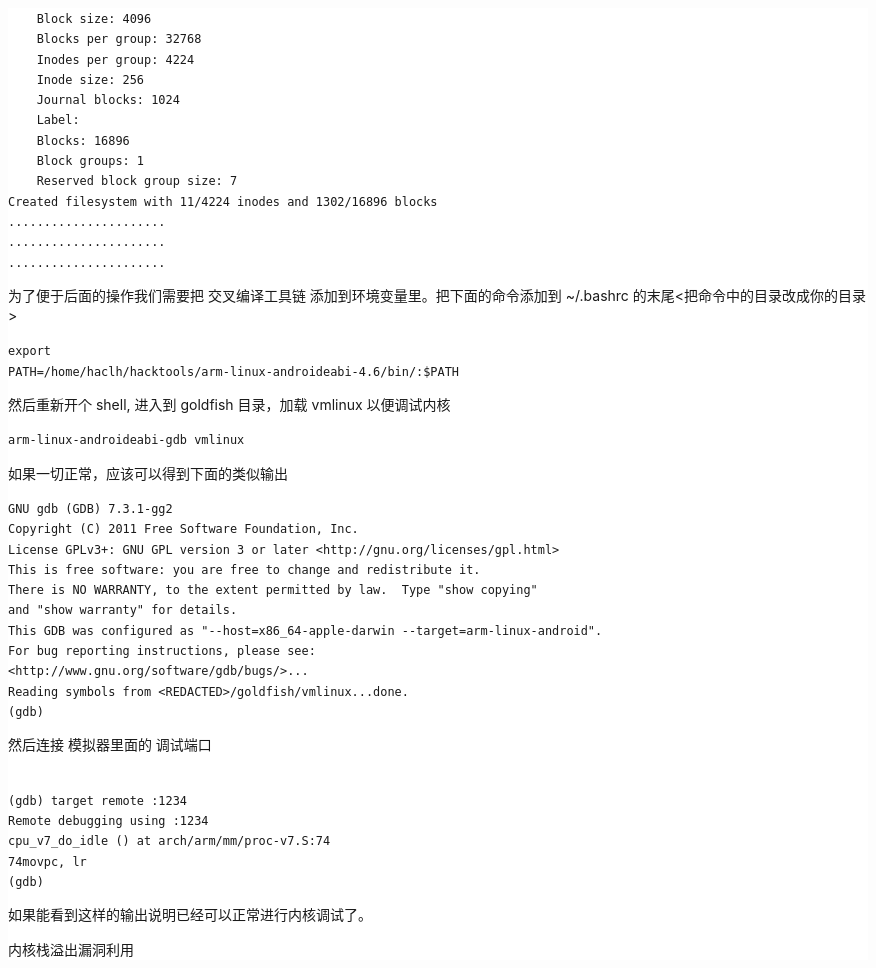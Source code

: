 ```
    Block size: 4096
    Blocks per group: 32768
    Inodes per group: 4224
    Inode size: 256
    Journal blocks: 1024
    Label: 
    Blocks: 16896
    Block groups: 1
    Reserved block group size: 7
Created filesystem with 11/4224 inodes and 1302/16896 blocks
......................
......................
......................

```


为了便于后面的操作我们需要把 交叉编译工具链 添加到环境变量里。把下面的命令添加到 ~/.bashrc 的末尾<把命令中的目录改成你的目录>
```
export
PATH=/home/haclh/hacktools/arm-linux-androideabi-4.6/bin/:$PATH
```

然后重新开个 shell, 进入到 goldfish 目录，加载 vmlinux 以便调试内核
```
arm-linux-androideabi-gdb vmlinux
```
如果一切正常，应该可以得到下面的类似输出
```
GNU gdb (GDB) 7.3.1-gg2
Copyright (C) 2011 Free Software Foundation, Inc.
License GPLv3+: GNU GPL version 3 or later <http://gnu.org/licenses/gpl.html>
This is free software: you are free to change and redistribute it.
There is NO WARRANTY, to the extent permitted by law.  Type "show copying"
and "show warranty" for details.
This GDB was configured as "--host=x86_64-apple-darwin --target=arm-linux-android".
For bug reporting instructions, please see:
<http://www.gnu.org/software/gdb/bugs/>...
Reading symbols from <REDACTED>/goldfish/vmlinux...done.
(gdb)
```
然后连接 模拟器里面的 调试端口
```
	
(gdb) target remote :1234
Remote debugging using :1234
cpu_v7_do_idle () at arch/arm/mm/proc-v7.S:74
74movpc, lr
(gdb)
```
如果能看到这样的输出说明已经可以正常进行内核调试了。


内核栈溢出漏洞利用     
